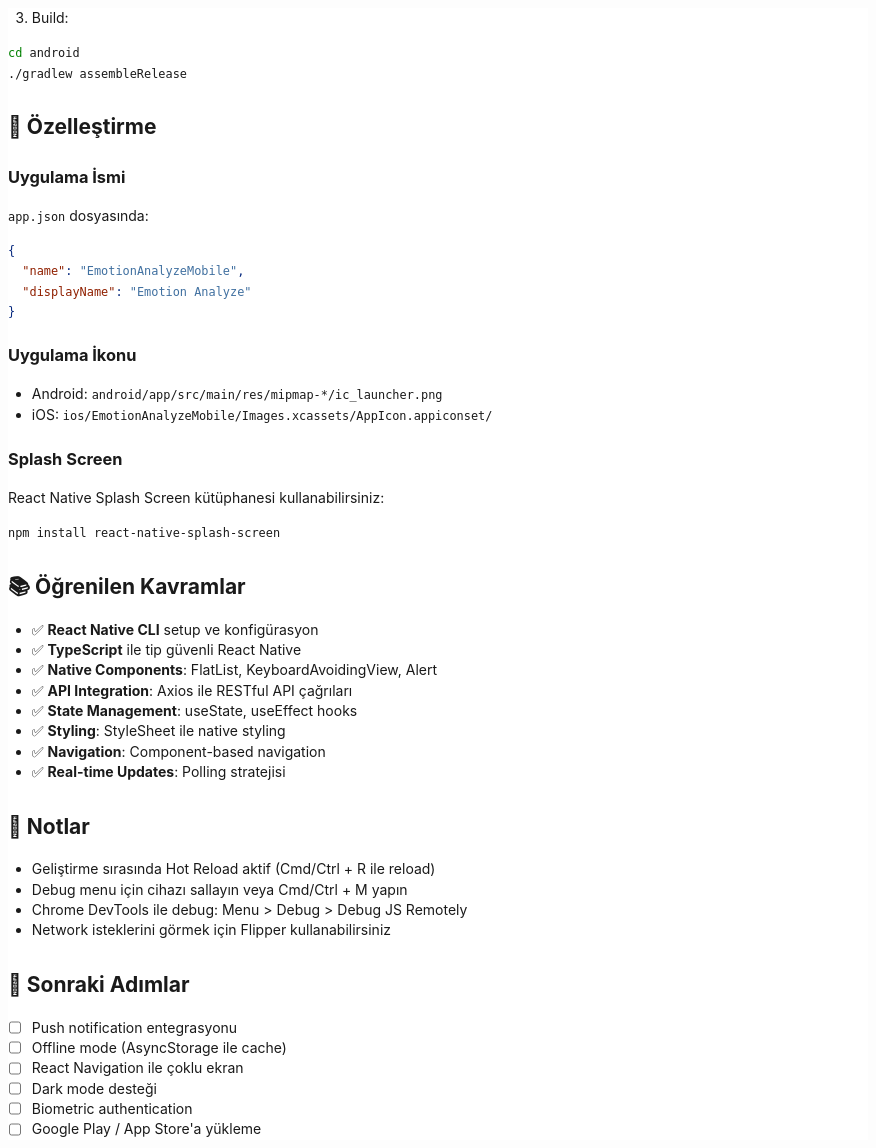 3. Build:
```bash
cd android
./gradlew assembleRelease
```

## 🎨 Özelleştirme

### Uygulama İsmi

`app.json` dosyasında:
```json
{
  "name": "EmotionAnalyzeMobile",
  "displayName": "Emotion Analyze"
}
```

### Uygulama İkonu

- Android: `android/app/src/main/res/mipmap-*/ic_launcher.png`
- iOS: `ios/EmotionAnalyzeMobile/Images.xcassets/AppIcon.appiconset/`

### Splash Screen

React Native Splash Screen kütüphanesi kullanabilirsiniz:
```bash
npm install react-native-splash-screen
```

## 📚 Öğrenilen Kavramlar

- ✅ **React Native CLI** setup ve konfigürasyon
- ✅ **TypeScript** ile tip güvenli React Native
- ✅ **Native Components**: FlatList, KeyboardAvoidingView, Alert
- ✅ **API Integration**: Axios ile RESTful API çağrıları
- ✅ **State Management**: useState, useEffect hooks
- ✅ **Styling**: StyleSheet ile native styling
- ✅ **Navigation**: Component-based navigation
- ✅ **Real-time Updates**: Polling stratejisi

## 📝 Notlar

- Geliştirme sırasında Hot Reload aktif (Cmd/Ctrl + R ile reload)
- Debug menu için cihazı sallayın veya Cmd/Ctrl + M yapın
- Chrome DevTools ile debug: Menu > Debug > Debug JS Remotely
- Network isteklerini görmek için Flipper kullanabilirsiniz

## 🚀 Sonraki Adımlar

- [ ] Push notification entegrasyonu
- [ ] Offline mode (AsyncStorage ile cache)
- [ ] React Navigation ile çoklu ekran
- [ ] Dark mode desteği
- [ ] Biometric authentication
- [ ] Google Play / App Store'a yükleme
